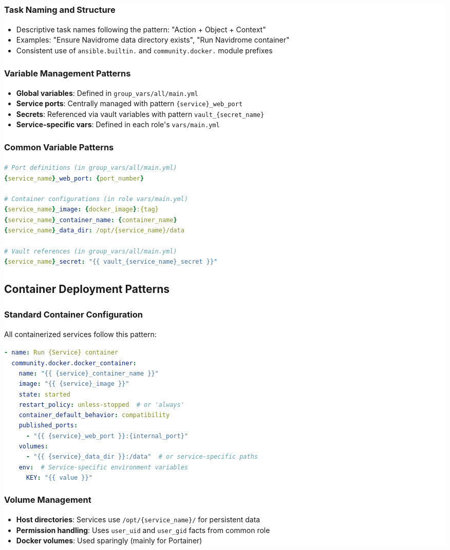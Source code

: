 ### Task Naming and Structure
- Descriptive task names following the pattern: "Action + Object + Context"
- Examples: "Ensure Navidrome data directory exists", "Run Navidrome container"
- Consistent use of `ansible.builtin.` and `community.docker.` module prefixes

### Variable Management Patterns
- **Global variables**: Defined in `group_vars/all/main.yml`
- **Service ports**: Centrally managed with pattern `{service}_web_port`
- **Secrets**: Referenced via vault variables with pattern `vault_{secret_name}`
- **Service-specific vars**: Defined in each role's `vars/main.yml`

### Common Variable Patterns
```yaml
# Port definitions (in group_vars/all/main.yml)
{service_name}_web_port: {port_number}

# Container configurations (in role vars/main.yml)
{service_name}_image: {docker_image}:{tag}
{service_name}_container_name: {container_name}
{service_name}_data_dir: /opt/{service_name}/data

# Vault references (in group_vars/all/main.yml)
{service_name}_secret: "{{ vault_{service_name}_secret }}"
```

## Container Deployment Patterns

### Standard Container Configuration
All containerized services follow this pattern:
```yaml
- name: Run {Service} container
  community.docker.docker_container:
    name: "{{ {service}_container_name }}"
    image: "{{ {service}_image }}"
    state: started
    restart_policy: unless-stopped  # or 'always'
    container_default_behavior: compatibility
    published_ports:
      - "{{ {service}_web_port }}:{internal_port}"
    volumes:
      - "{{ {service}_data_dir }}:/data"  # or service-specific paths
    env:  # Service-specific environment variables
      KEY: "{{ value }}"
```

### Volume Management
- **Host directories**: Services use `/opt/{service_name}/` for persistent data
- **Permission handling**: Uses `user_uid` and `user_gid` facts from common role
- **Docker volumes**: Used sparingly (mainly for Portainer)
